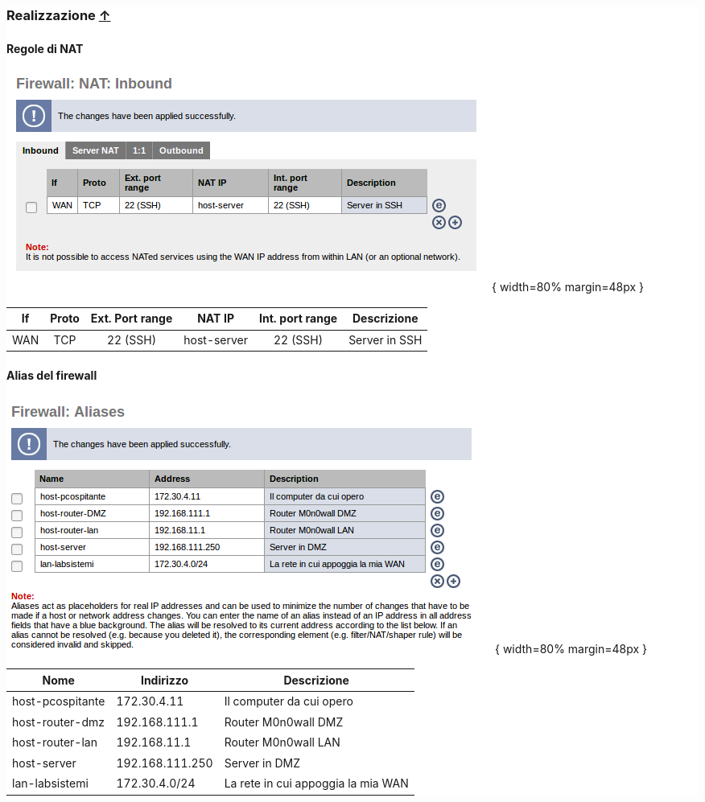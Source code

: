 ### Realizzazione [↑](#top)

#### Regole di NAT

![Screenshot](screenshots/Router/Istantanea_2019-11-07_11-54-45.png){ width=80% margin=48px }

| If | Proto | Ext. Port range | NAT IP | Int. port range | Descrizione |
|:--:|:-----:|:---------------:|:------:|:---------------:|-------------|
| WAN | TCP | 22 (SSH) | host-server | 22 (SSH) | Server in SSH |

#### Alias del firewall

![Screenshot](screenshots/Router/Istantanea_2019-11-07_11-18-30.png){ width=80% margin=48px }

| Nome | Indirizzo | Descrizione |
|------|-----------|-------------|
| host-pcospitante | 172.30.4.11 | Il computer da cui opero |
| host-router-dmz | 192.168.111.1 | Router M0n0wall DMZ |
| host-router-lan | 192.168.11.1 | Router M0n0wall LAN |
| host-server | 192.168.111.250 | Server in DMZ |
| lan-labsistemi | 172.30.4.0/24 | La rete in cui appoggia la mia WAN |
